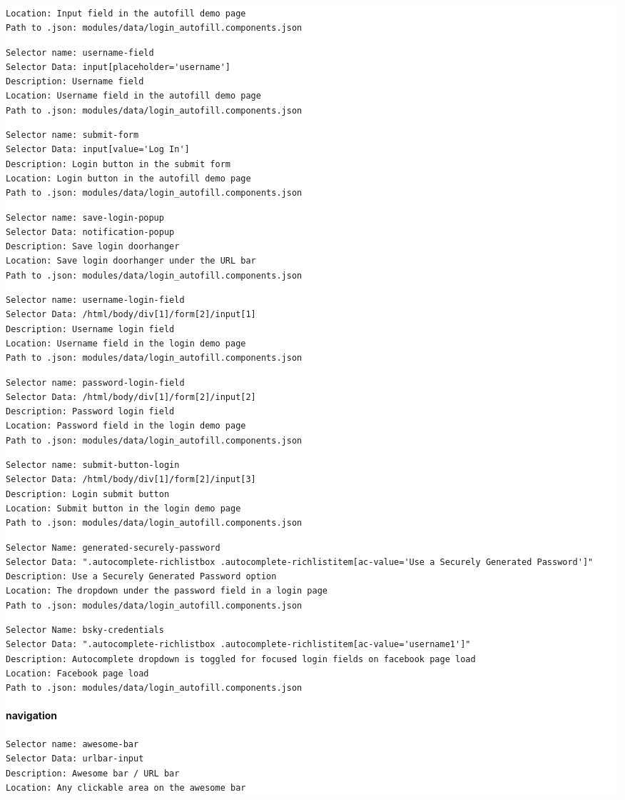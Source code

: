 ```
Location: Input field in the autofill demo page
Path to .json: modules/data/login_autofill.components.json
```
```
Selector name: username-field
Selector Data: input[placeholder='username']
Description: Username field
Location: Username field in the autofill demo page
Path to .json: modules/data/login_autofill.components.json
```
```
Selector name: submit-form
Selector Data: input[value='Log In']
Description: Login button in the submit form
Location: Login button in the autofill demo page
Path to .json: modules/data/login_autofill.components.json
```
```
Selector name: save-login-popup
Selector Data: notification-popup
Description: Save login doorhanger
Location: Save login doorhanger under the URL bar
Path to .json: modules/data/login_autofill.components.json
```
```
Selector name: username-login-field
Selector Data: /html/body/div[1]/form[2]/input[1]
Description: Username login field
Location: Username field in the login demo page
Path to .json: modules/data/login_autofill.components.json
```
```
Selector name: password-login-field
Selector Data: /html/body/div[1]/form[2]/input[2]
Description: Password login field
Location: Password field in the login demo page
Path to .json: modules/data/login_autofill.components.json
```
```
Selector name: submit-button-login
Selector Data: /html/body/div[1]/form[2]/input[3]
Description: Login submit button
Location: Submit button in the login demo page 
Path to .json: modules/data/login_autofill.components.json
```
```
Selector Name: generated-securely-password
Selector Data: ".autocomplete-richlistbox .autocomplete-richlistitem[ac-value='Use a Securely Generated Password']"
Description: Use a Securely Generated Password option
Location: The dropdown under the password field in a login page
Path to .json: modules/data/login_autofill.components.json
```
```
Selector Name: bsky-credentials
Selector Data: ".autocomplete-richlistbox .autocomplete-richlistitem[ac-value='username1']"
Description: Autocomplete dropdown is toggled for focused login fields on facebook page load 
Location: Facebook page load
Path to .json: modules/data/login_autofill.components.json
```
#### navigation
```
Selector name: awesome-bar
Selector Data: urlbar-input
Description: Awesome bar / URL bar
Location: Any clickable area on the awesome bar
```